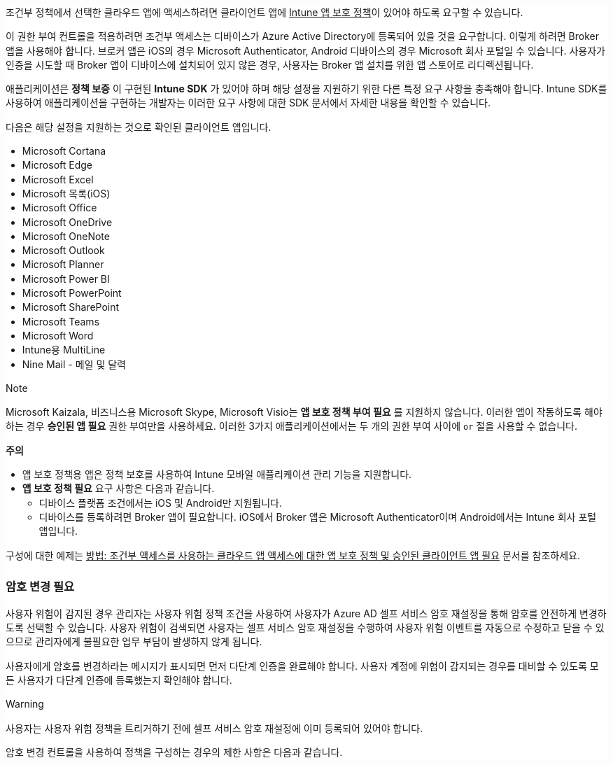 조건부 정책에서 선택한 클라우드 앱에 액세스하려면 클라이언트 앱에 [Intune 앱 보호 정책](/intune/app-protection-policy)이 있어야 하도록 요구할 수 있습니다. 

이 권한 부여 컨트롤을 적용하려면 조건부 액세스는 디바이스가 Azure Active Directory에 등록되어 있을 것을 요구합니다. 이렇게 하려면 Broker 앱을 사용해야 합니다. 브로커 앱은 iOS의 경우 Microsoft Authenticator, Android 디바이스의 경우 Microsoft 회사 포털일 수 있습니다. 사용자가 인증을 시도할 때 Broker 앱이 디바이스에 설치되어 있지 않은 경우, 사용자는 Broker 앱 설치를 위한 앱 스토어로 리디렉션됩니다.

애플리케이션은 **정책 보증** 이 구현된 **Intune SDK** 가 있어야 하며 해당 설정을 지원하기 위한 다른 특정 요구 사항을 충족해야 합니다. Intune SDK를 사용하여 애플리케이션을 구현하는 개발자는 이러한 요구 사항에 대한 SDK 문서에서 자세한 내용을 확인할 수 있습니다.

다음은 해당 설정을 지원하는 것으로 확인된 클라이언트 앱입니다.

- Microsoft Cortana
- Microsoft Edge
- Microsoft Excel
- Microsoft 목록(iOS)
- Microsoft Office
- Microsoft OneDrive
- Microsoft OneNote
- Microsoft Outlook
- Microsoft Planner
- Microsoft Power BI
- Microsoft PowerPoint
- Microsoft SharePoint
- Microsoft Teams
- Microsoft Word
- Intune용 MultiLine
- Nine Mail - 메일 및 달력

> [!NOTE]
> Microsoft Kaizala, 비즈니스용 Microsoft Skype, Microsoft Visio는 **앱 보호 정책 부여 필요** 를 지원하지 않습니다. 이러한 앱이 작동하도록 해야 하는 경우 **승인된 앱 필요** 권한 부여만을 사용하세요. 이러한 3가지 애플리케이션에서는 두 개의 권한 부여 사이에 `or` 절을 사용할 수 없습니다.

**주의**

- 앱 보호 정책용 앱은 정책 보호를 사용하여 Intune 모바일 애플리케이션 관리 기능을 지원합니다.
- **앱 보호 정책 필요** 요구 사항은 다음과 같습니다.
    - 디바이스 플랫폼 조건에서는 iOS 및 Android만 지원됩니다.
    - 디바이스를 등록하려면 Broker 앱이 필요합니다. iOS에서 Broker 앱은 Microsoft Authenticator이며 Android에서는 Intune 회사 포털 앱입니다.

구성에 대한 예제는 [방법: 조건부 액세스를 사용하는 클라우드 앱 액세스에 대한 앱 보호 정책 및 승인된 클라이언트 앱 필요](app-protection-based-conditional-access.md) 문서를 참조하세요.

### <a name="require-password-change"></a>암호 변경 필요 

사용자 위험이 감지된 경우 관리자는 사용자 위험 정책 조건을 사용하여 사용자가 Azure AD 셀프 서비스 암호 재설정을 통해 암호를 안전하게 변경하도록 선택할 수 있습니다. 사용자 위험이 검색되면 사용자는 셀프 서비스 암호 재설정을 수행하여 사용자 위험 이벤트를 자동으로 수정하고 닫을 수 있으므로 관리자에게 불필요한 업무 부담이 발생하지 않게 됩니다. 

사용자에게 암호를 변경하라는 메시지가 표시되면 먼저 다단계 인증을 완료해야 합니다. 사용자 계정에 위험이 감지되는 경우를 대비할 수 있도록 모든 사용자가 다단계 인증에 등록했는지 확인해야 합니다.  

> [!WARNING]
> 사용자는 사용자 위험 정책을 트리거하기 전에 셀프 서비스 암호 재설정에 이미 등록되어 있어야 합니다. 

암호 변경 컨트롤을 사용하여 정책을 구성하는 경우의 제한 사항은 다음과 같습니다.  

